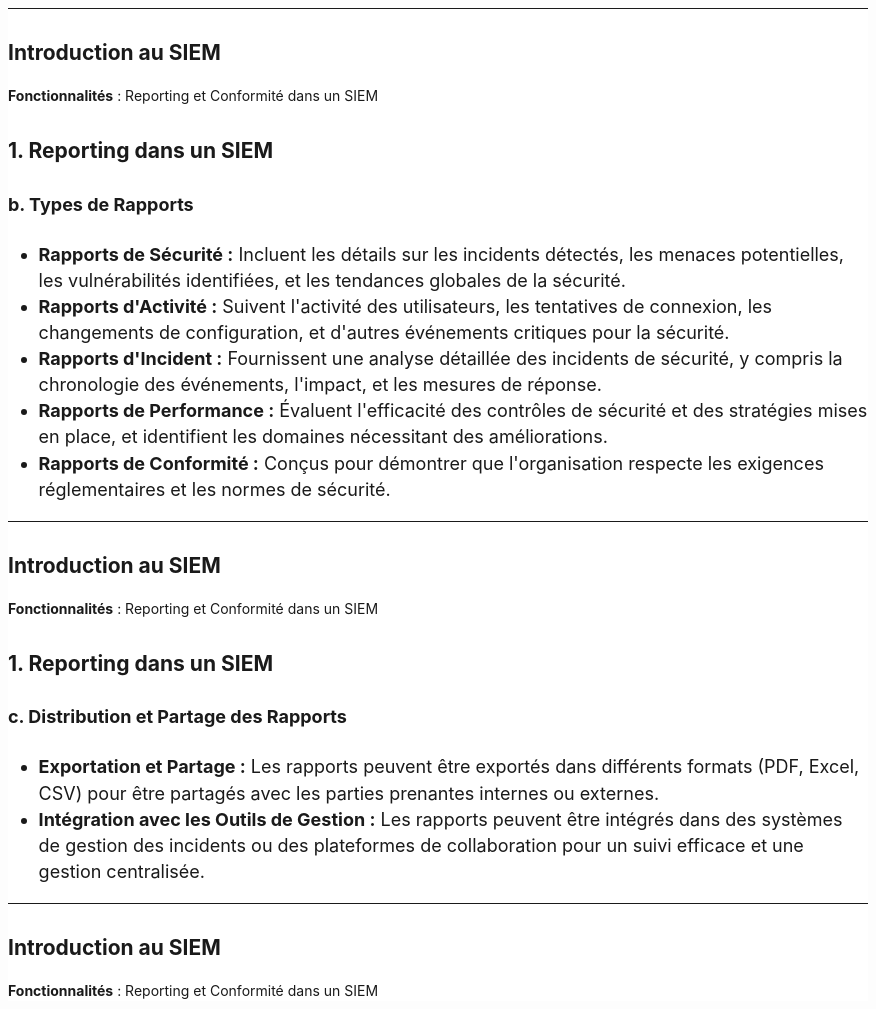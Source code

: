 </div>



---
## Introduction au SIEM

**Fonctionnalités** : Reporting et Conformité dans un SIEM

<div style="font-size:18px">

### **1. Reporting dans un SIEM**

#### **b. Types de Rapports**
   - **Rapports de Sécurité :** Incluent les détails sur les incidents détectés, les menaces potentielles, les vulnérabilités identifiées, et les tendances globales de la sécurité.
   - **Rapports d'Activité :** Suivent l'activité des utilisateurs, les tentatives de connexion, les changements de configuration, et d'autres événements critiques pour la sécurité.
   - **Rapports d'Incident :** Fournissent une analyse détaillée des incidents de sécurité, y compris la chronologie des événements, l'impact, et les mesures de réponse.
   - **Rapports de Performance :** Évaluent l'efficacité des contrôles de sécurité et des stratégies mises en place, et identifient les domaines nécessitant des améliorations.
   - **Rapports de Conformité :** Conçus pour démontrer que l'organisation respecte les exigences réglementaires et les normes de sécurité.

</div>


---
## Introduction au SIEM

**Fonctionnalités** : Reporting et Conformité dans un SIEM

<div style="font-size:18px">

### **1. Reporting dans un SIEM**

#### **c. Distribution et Partage des Rapports**
   - **Exportation et Partage :** Les rapports peuvent être exportés dans différents formats (PDF, Excel, CSV) pour être partagés avec les parties prenantes internes ou externes.
   - **Intégration avec les Outils de Gestion :** Les rapports peuvent être intégrés dans des systèmes de gestion des incidents ou des plateformes de collaboration pour un suivi efficace et une gestion centralisée.

</div>


---
## Introduction au SIEM

**Fonctionnalités** : Reporting et Conformité dans un SIEM

<div style="font-size:20px">
